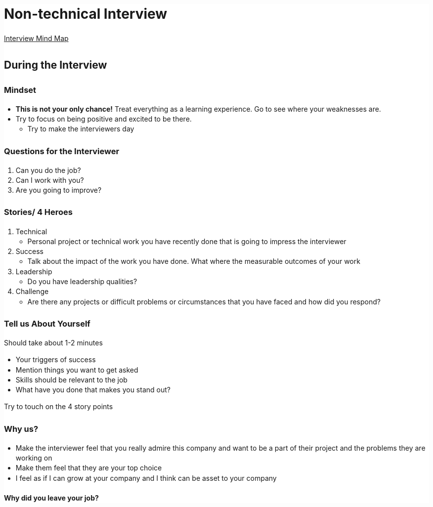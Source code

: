 # Non-technical Interview

[Interview Mind Map](https://coggle.it/diagram/W5u8QkZs6r4sZM3J/t/master-the-interview)

## During the Interview

### Mindset

- **This is not your only chance!** Treat everything as a learning experience. Go to see where your weaknesses are.
- Try to focus on being positive and excited to be there.
  - Try to make the interviewers day

### Questions for the Interviewer

1. Can you do the job?
2. Can I work with you?
3. Are you going to improve?

### Stories/ 4 Heroes

1. Technical
   - Personal project or technical work you have recently done that is going to impress the interviewer
2. Success
   - Talk about the impact of the work you have done. What where the measurable outcomes of your work
3. Leadership
   - Do you have leadership qualities?
4. Challenge
   - Are there any projects or difficult problems or circumstances that you have faced and how did you respond?

### Tell us About Yourself

Should take about 1-2 minutes

- Your triggers of success
- Mention things you want to get asked
- Skills should be relevant to the job
- What have you done that makes you stand out?

Try to touch on the 4 story points

### Why us?

- Make the interviewer feel that you really admire this company and want to be a part of their project and the problems they are working on
- Make them feel that they are your top choice
- I feel as if I can grow at your company and I think can be asset to your company

#### Why did you leave your job?
